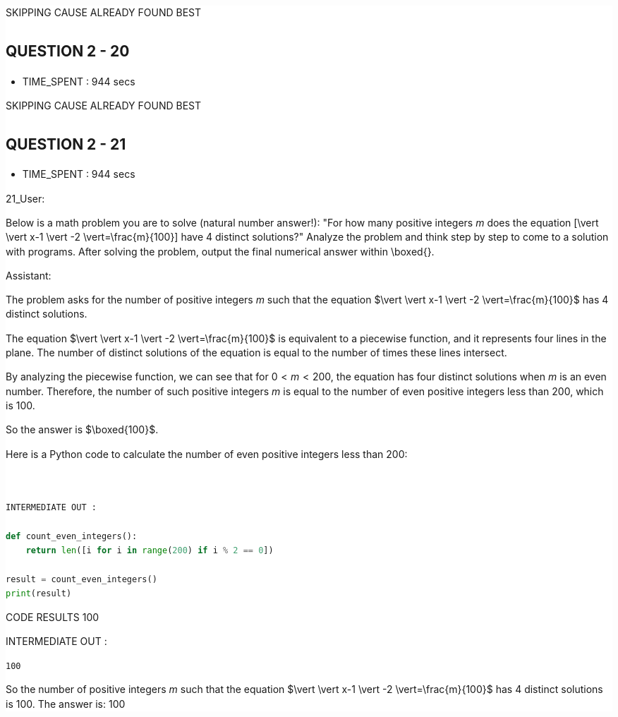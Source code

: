 SKIPPING CAUSE ALREADY FOUND BEST



## QUESTION 2 - 20 
- TIME_SPENT : 944 secs

SKIPPING CAUSE ALREADY FOUND BEST



## QUESTION 2 - 21 
- TIME_SPENT : 944 secs

21_User:

Below is a math problem you are to solve (natural number answer!):
"For how many positive integers $m$ does the equation \[\vert \vert x-1 \vert -2 \vert=\frac{m}{100}\] have $4$ distinct solutions?"
Analyze the problem and think step by step to come to a solution with programs. After solving the problem, output the final numerical answer within \boxed{}.

Assistant:

 The problem asks for the number of positive integers $m$ such that the equation $\vert \vert x-1 \vert -2 \vert=\frac{m}{100}$ has $4$ distinct solutions.

The equation $\vert \vert x-1 \vert -2 \vert=\frac{m}{100}$ is equivalent to a piecewise function, and it represents four lines in the plane. The number of distinct solutions of the equation is equal to the number of times these lines intersect.

By analyzing the piecewise function, we can see that for $0 < m < 200$, the equation has four distinct solutions when $m$ is an even number. Therefore, the number of such positive integers $m$ is equal to the number of even positive integers less than $200$, which is $100$.

So the answer is $\boxed{100}$.

Here is a Python code to calculate the number of even positive integers less than $200$:

```python


INTERMEDIATE OUT :

def count_even_integers():
    return len([i for i in range(200) if i % 2 == 0])

result = count_even_integers()
print(result)
```

CODE RESULTS 100

INTERMEDIATE OUT :
```output
100
```
So the number of positive integers $m$ such that the equation $\vert \vert x-1 \vert -2 \vert=\frac{m}{100}$ has $4$ distinct solutions is $100$. The answer is: $100$
